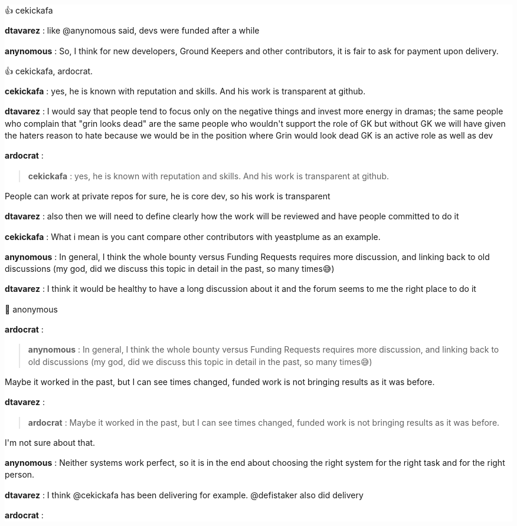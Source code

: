 👍 cekickafa

__dtavarez__ : like @anynomous said, devs were funded after a while

__anynomous__ : So, I think for new developers, Ground Keepers and other contributors, it is fair to ask for payment upon delivery.

👍 cekickafa, ardocrat.

__cekickafa__ : yes, he is known with reputation and skills. And his work is transparent at github.

__dtavarez__ : I would say that people tend to focus only on the negative things and invest more energy in dramas; the same people who complain that "grin looks dead" are the same people who wouldn't support the role of GK but without GK we will have given the haters reason to hate because we would be in the position where Grin would look dead
GK is an active role as well as dev

__ardocrat__ : 

>__cekickafa__ : yes, he is known with reputation and skills. And his work is transparent at github.

People can work at private repos for sure, he is core dev, so his work is transparent

__dtavarez__ : also then we will need to define clearly how the work will be reviewed and have people committed to do it

__cekickafa__ : What i mean is you cant compare other contributors with yeastplume as an example.


__anynomous__ : In general, I think the whole bounty versus Funding Requests requires more discussion, and linking back to old discussions (my god, did we discuss this topic in detail in the past, so many times😅)

__dtavarez__ : I think it would be healthy to have a long discussion about it and the forum seems to me the right place to do it

💯  anonymous

__ardocrat__ : 

>__anynomous__ : In general, I think the whole bounty versus Funding Requests requires more discussion, and linking back to old discussions (my god, did we discuss this topic in detail in the past, so many times😅)

Maybe it worked in the past, but I can see times changed, funded work is not bringing results as it was before.

__dtavarez__ :

>__ardocrat__ : Maybe it worked in the past, but I can see times changed, funded work is not bringing results as it was before.

I'm not sure about that.

__anynomous__ : Neither systems work perfect, so it is in the end about choosing the right system for the right task and for the right person.

__dtavarez__ : I think @cekickafa has been delivering for example. @defistaker also did delivery

__ardocrat__ : 
